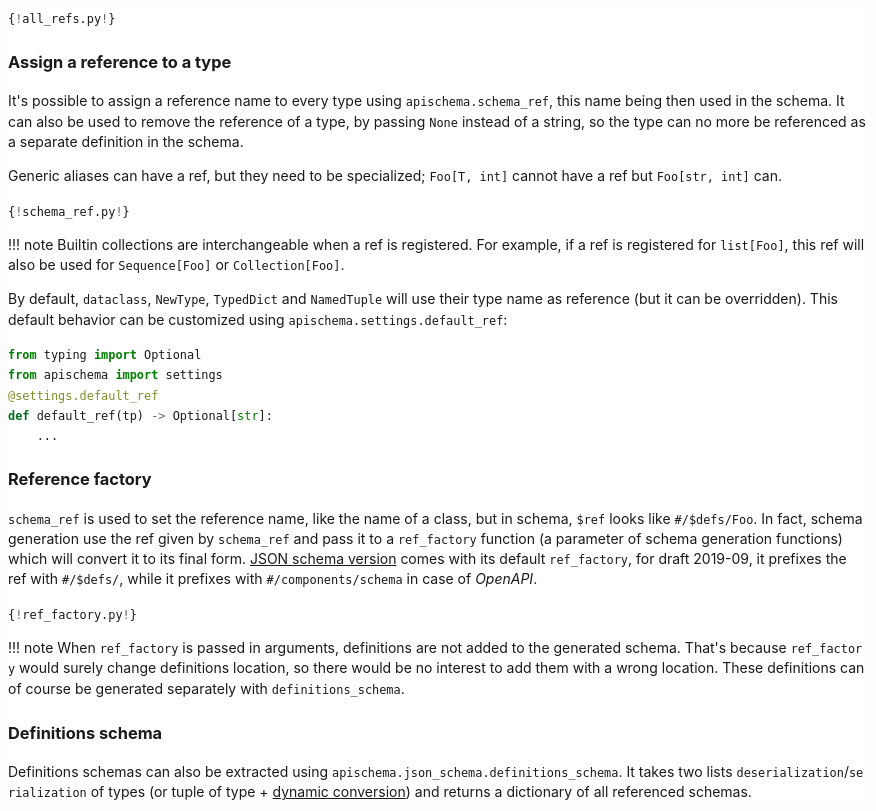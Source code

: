```python
{!all_refs.py!}
``` 

### Assign a reference to a type

It's possible to assign a reference name to every type using `apischema.schema_ref`, this name being then used in the schema. It can also be used to remove the reference of a type, by passing `None` instead of a string, so the type can no more be referenced as a separate definition in the schema.


Generic aliases can have a ref, but they need to be specialized; `Foo[T, int]` cannot have a ref but `Foo[str, int]` can.

```python
{!schema_ref.py!}
```

!!! note
    Builtin collections are interchangeable when a ref is registered. For example, if a ref is registered for `list[Foo]`, this ref will also be used for `Sequence[Foo]` or `Collection[Foo]`.

By default, `dataclass`, `NewType`, `TypedDict` and `NamedTuple` will use their type name as reference (but it can be overridden). This default behavior can be customized using `apischema.settings.default_ref`:

```python
from typing import Optional
from apischema import settings
@settings.default_ref
def default_ref(tp) -> Optional[str]:
    ...
``` 


### Reference factory

`schema_ref` is used to set the reference name, like the name of a class, but in schema, `$ref` looks like `#/$defs/Foo`. In fact, schema generation use the ref given by `schema_ref` and pass it to a `ref_factory` function (a parameter of schema generation functions) which will convert it to its final form. [JSON schema version](#json-schemaopenapi-version) comes with its default `ref_factory`, for draft 2019-09, it prefixes the ref with `#/$defs/`, while it prefixes with `#/components/schema` in case of *OpenAPI*.

```python
{!ref_factory.py!}
```

!!! note
    When `ref_factory` is passed in arguments, definitions are not added to the generated schema. That's because `ref_factory` would surely change definitions location, so there would be no interest to add them with a wrong location. These definitions can of course be generated separately with `definitions_schema`.
    

### Definitions schema

Definitions schemas can also be extracted using `apischema.json_schema.definitions_schema`. It takes two lists `deserialization`/`serialization` of types (or tuple of type + [dynamic conversion](conversions.md)) and returns a dictionary of all referenced schemas.
